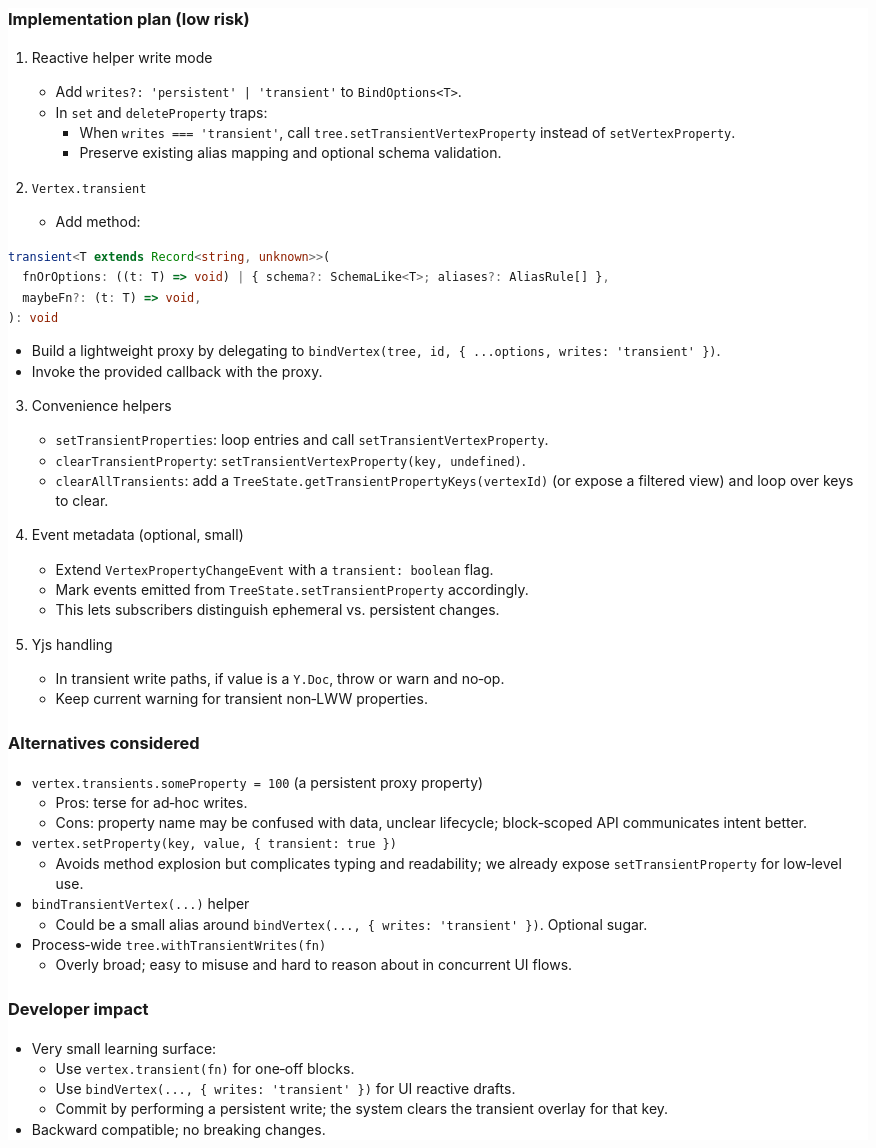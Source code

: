 ### Implementation plan (low risk)
1) Reactive helper write mode
   - Add `writes?: 'persistent' | 'transient'` to `BindOptions<T>`.
   - In `set` and `deleteProperty` traps:
     - When `writes === 'transient'`, call `tree.setTransientVertexProperty` instead of `setVertexProperty`.
     - Preserve existing alias mapping and optional schema validation.

2) `Vertex.transient`
   - Add method:

```ts
transient<T extends Record<string, unknown>>(
  fnOrOptions: ((t: T) => void) | { schema?: SchemaLike<T>; aliases?: AliasRule[] },
  maybeFn?: (t: T) => void,
): void
```

   - Build a lightweight proxy by delegating to `bindVertex(tree, id, { ...options, writes: 'transient' })`.
   - Invoke the provided callback with the proxy.

3) Convenience helpers
   - `setTransientProperties`: loop entries and call `setTransientVertexProperty`.
   - `clearTransientProperty`: `setTransientVertexProperty(key, undefined)`.
   - `clearAllTransients`: add a `TreeState.getTransientPropertyKeys(vertexId)` (or expose a filtered view) and loop over keys to clear.

4) Event metadata (optional, small)
   - Extend `VertexPropertyChangeEvent` with a `transient: boolean` flag.
   - Mark events emitted from `TreeState.setTransientProperty` accordingly.
   - This lets subscribers distinguish ephemeral vs. persistent changes.

5) Yjs handling
   - In transient write paths, if value is a `Y.Doc`, throw or warn and no‑op.
   - Keep current warning for transient non‑LWW properties.

### Alternatives considered
- `vertex.transients.someProperty = 100` (a persistent proxy property)
  - Pros: terse for ad‑hoc writes.
  - Cons: property name may be confused with data, unclear lifecycle; block‑scoped API communicates intent better.
- `vertex.setProperty(key, value, { transient: true })`
  - Avoids method explosion but complicates typing and readability; we already expose `setTransientProperty` for low‑level use.
- `bindTransientVertex(...)` helper
  - Could be a small alias around `bindVertex(..., { writes: 'transient' })`. Optional sugar.
- Process‑wide `tree.withTransientWrites(fn)`
  - Overly broad; easy to misuse and hard to reason about in concurrent UI flows.

### Developer impact
- Very small learning surface:
  - Use `vertex.transient(fn)` for one‑off blocks.
  - Use `bindVertex(..., { writes: 'transient' })` for UI reactive drafts.
  - Commit by performing a persistent write; the system clears the transient overlay for that key.
- Backward compatible; no breaking changes.
